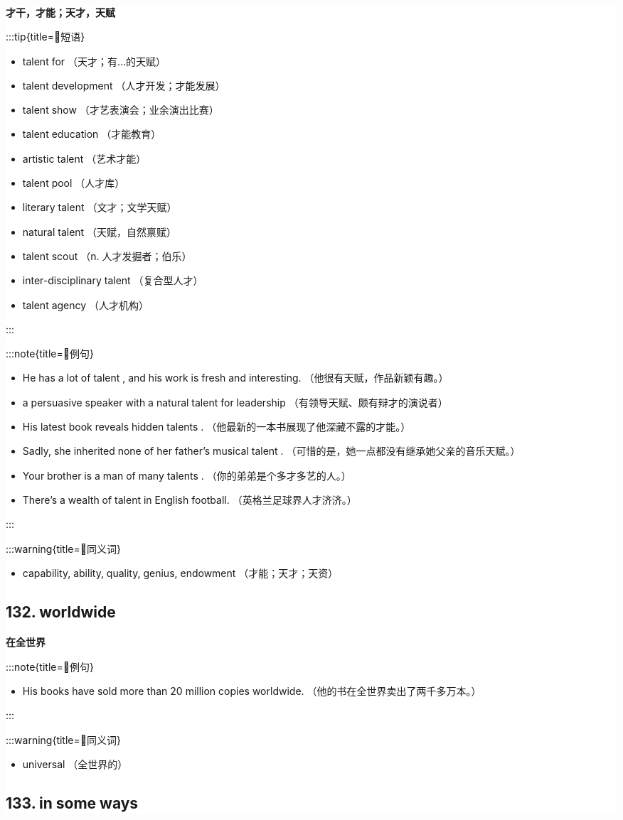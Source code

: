 **才干，才能；天才，天赋**

:::tip{title=🤩短语}

- talent for （天才；有…的天赋）

- talent development （人才开发；才能发展）

- talent show （才艺表演会；业余演出比赛）

- talent education （才能教育）

- artistic talent （艺术才能）

- talent pool （人才库）

- literary talent （文才；文学天赋）

- natural talent （天赋，自然禀赋）

- talent scout （n. 人才发掘者；伯乐）

- inter-disciplinary talent （复合型人才）

- talent agency （人才机构）

:::

:::note{title=🎤例句}

- He has a lot of talent , and his work is fresh and interesting. （他很有天赋，作品新颖有趣。）

- a persuasive speaker with a natural talent for leadership （有领导天赋、颇有辩才的演说者）

- His latest book reveals hidden talents . （他最新的一本书展现了他深藏不露的才能。）

- Sadly, she inherited none of her father’s musical talent . （可惜的是，她一点都没有继承她父亲的音乐天赋。）

- Your brother is a man of many talents . （你的弟弟是个多才多艺的人。）

- There’s a wealth of talent in English football. （英格兰足球界人才济济。）

:::

:::warning{title=🤔同义词}

- capability, ability, quality, genius, endowment （才能；天才；天资）


## 132. worldwide

**在全世界**

:::note{title=🎤例句}

- His books have sold more than 20 million copies worldwide. （他的书在全世界卖出了两千多万本。）

:::

:::warning{title=🤔同义词}

- universal （全世界的）


## 133. in some ways
